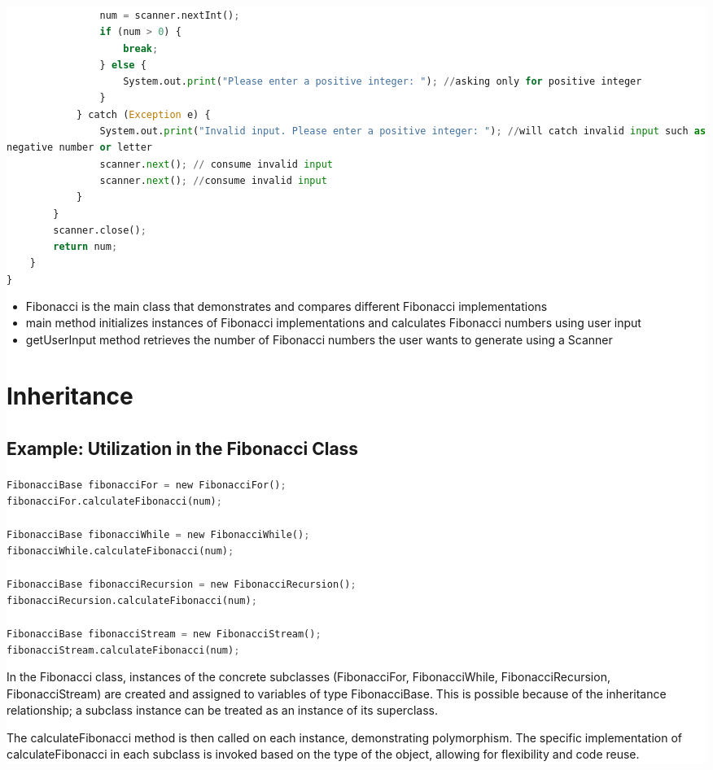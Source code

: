 ```python
                num = scanner.nextInt();
                if (num > 0) {
                    break;
                } else {
                    System.out.print("Please enter a positive integer: "); //asking only for positive integer
                }
            } catch (Exception e) {
                System.out.print("Invalid input. Please enter a positive integer: "); //will catch invalid input such as negative number or letter
                scanner.next(); // consume invalid input
                scanner.next(); //consume invalid input
            }
        }
        scanner.close();
        return num;
    }
}
```

- Fibonacci is the main class that demonstrates and compares different Fibonacci implementations
- main method initializes instances of Fibonacci implementations and calculates Fibonacci numbers using user input
- getUserInput method retrieves the number of Fibonacci numbers the user wants to generate using a Scanner

# Inheritance

## Example: Utilization in the Fibonacci Class


```python
FibonacciBase fibonacciFor = new FibonacciFor();
fibonacciFor.calculateFibonacci(num);

FibonacciBase fibonacciWhile = new FibonacciWhile();
fibonacciWhile.calculateFibonacci(num);

FibonacciBase fibonacciRecursion = new FibonacciRecursion();
fibonacciRecursion.calculateFibonacci(num);

FibonacciBase fibonacciStream = new FibonacciStream();
fibonacciStream.calculateFibonacci(num);
```

In the Fibonacci class, instances of the concrete subclasses (FibonacciFor, FibonacciWhile, FibonacciRecursion, FibonacciStream) are created and assigned to variables of type FibonacciBase. This is possible because of the inheritance relationship; a subclass instance can be treated as an instance of its superclass.

The calculateFibonacci method is then called on each instance, demonstrating polymorphism. The specific implementation of calculateFibonacci in each subclass is invoked based on the type of the object, allowing for flexibility and code reuse.
